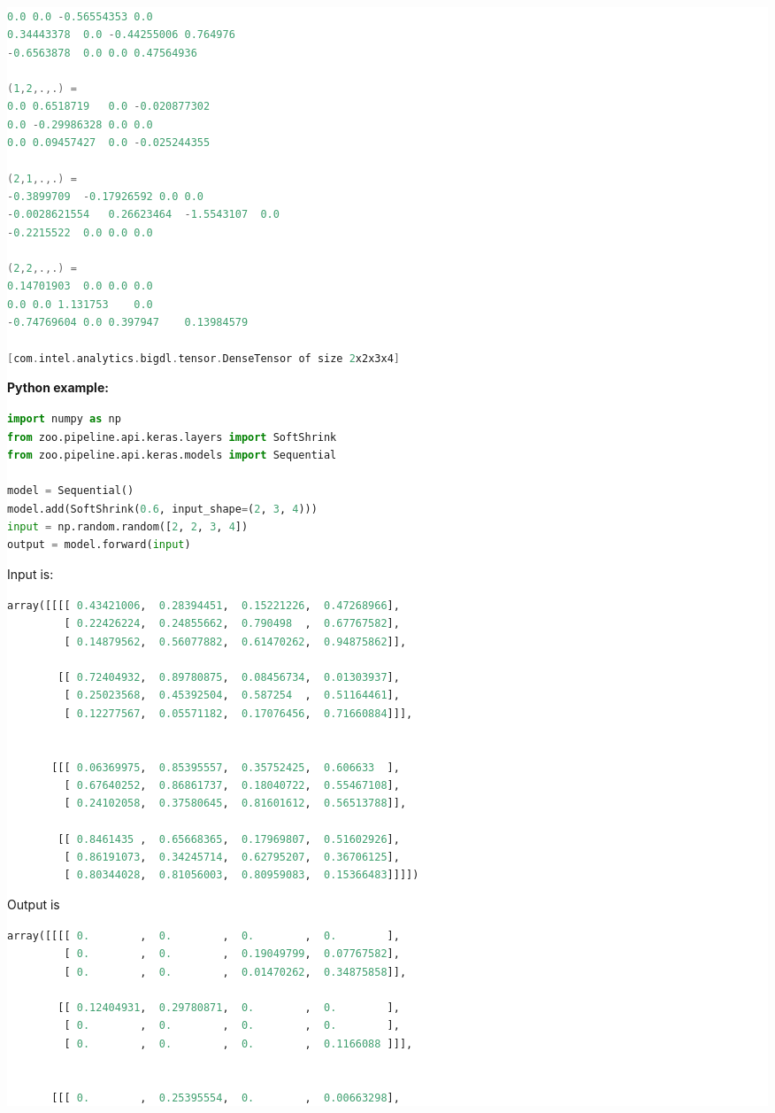 ```scala
0.0	0.0	-0.56554353	0.0
0.34443378	0.0	-0.44255006	0.764976
-0.6563878	0.0	0.0	0.47564936

(1,2,.,.) =
0.0	0.6518719	0.0	-0.020877302
0.0	-0.29986328	0.0	0.0
0.0	0.09457427	0.0	-0.025244355

(2,1,.,.) =
-0.3899709	-0.17926592	0.0	0.0
-0.0028621554	0.26623464	-1.5543107	0.0
-0.2215522	0.0	0.0	0.0

(2,2,.,.) =
0.14701903	0.0	0.0	0.0
0.0	0.0	1.131753	0.0
-0.74769604	0.0	0.397947	0.13984579

[com.intel.analytics.bigdl.tensor.DenseTensor of size 2x2x3x4]
```

**Python example:**
```python
import numpy as np
from zoo.pipeline.api.keras.layers import SoftShrink
from zoo.pipeline.api.keras.models import Sequential

model = Sequential()
model.add(SoftShrink(0.6, input_shape=(2, 3, 4)))
input = np.random.random([2, 2, 3, 4])
output = model.forward(input)
```
Input is:
```python
array([[[[ 0.43421006,  0.28394451,  0.15221226,  0.47268966],
         [ 0.22426224,  0.24855662,  0.790498  ,  0.67767582],
         [ 0.14879562,  0.56077882,  0.61470262,  0.94875862]],

        [[ 0.72404932,  0.89780875,  0.08456734,  0.01303937],
         [ 0.25023568,  0.45392504,  0.587254  ,  0.51164461],
         [ 0.12277567,  0.05571182,  0.17076456,  0.71660884]]],


       [[[ 0.06369975,  0.85395557,  0.35752425,  0.606633  ],
         [ 0.67640252,  0.86861737,  0.18040722,  0.55467108],
         [ 0.24102058,  0.37580645,  0.81601612,  0.56513788]],

        [[ 0.8461435 ,  0.65668365,  0.17969807,  0.51602926],
         [ 0.86191073,  0.34245714,  0.62795207,  0.36706125],
         [ 0.80344028,  0.81056003,  0.80959083,  0.15366483]]]])
```
Output is
```python
array([[[[ 0.        ,  0.        ,  0.        ,  0.        ],
         [ 0.        ,  0.        ,  0.19049799,  0.07767582],
         [ 0.        ,  0.        ,  0.01470262,  0.34875858]],

        [[ 0.12404931,  0.29780871,  0.        ,  0.        ],
         [ 0.        ,  0.        ,  0.        ,  0.        ],
         [ 0.        ,  0.        ,  0.        ,  0.1166088 ]]],


       [[[ 0.        ,  0.25395554,  0.        ,  0.00663298],
```